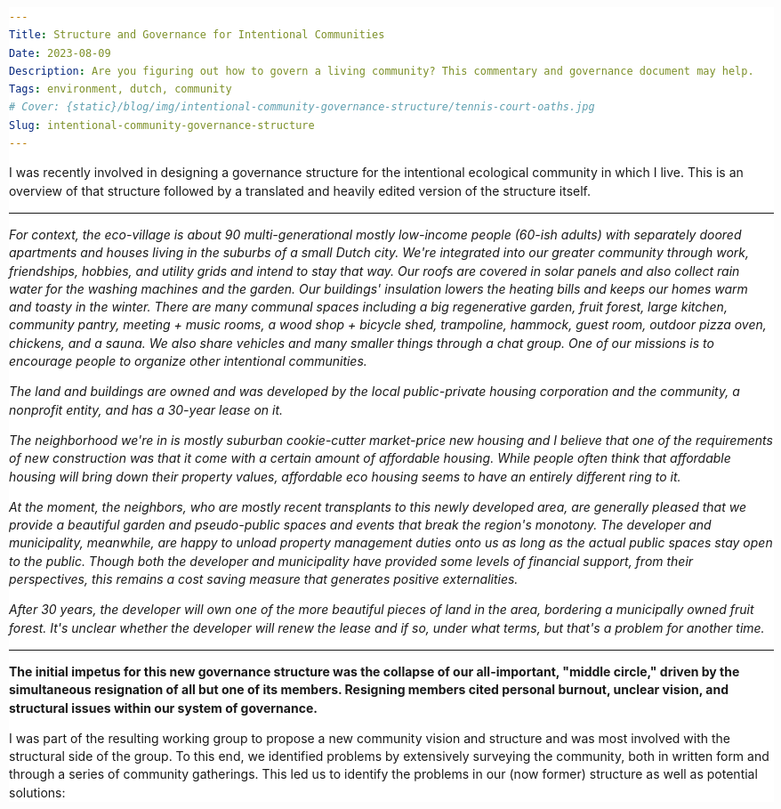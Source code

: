 ```yaml
---
Title: Structure and Governance for Intentional Communities
Date: 2023-08-09
Description: Are you figuring out how to govern a living community? This commentary and governance document may help.
Tags: environment, dutch, community
# Cover: {static}/blog/img/intentional-community-governance-structure/tennis-court-oaths.jpg
Slug: intentional-community-governance-structure
---
```


I was recently involved in designing a governance structure for the intentional ecological community in which I live. This is an overview of that structure followed by a translated and heavily edited version of the structure itself.

---

_For context, the eco-village is about 90 multi-generational mostly low-income people (60-ish adults) with separately doored apartments and houses living in the suburbs of a small Dutch city. We're integrated into our greater community through work, friendships, hobbies, and utility grids and intend to stay that way. Our roofs are covered in solar panels and also collect rain water for the washing machines and the garden. Our buildings' insulation lowers the heating bills and keeps our homes warm and toasty in the winter. There are many communal spaces including a big regenerative garden, fruit forest, large kitchen, community pantry, meeting + music rooms, a wood shop + bicycle shed, trampoline, hammock, guest room, outdoor pizza oven, chickens, and a sauna. We also share vehicles and many smaller things through a chat group. One of our missions is to encourage people to organize other intentional communities._

_The land and buildings are owned and was developed by the local public-private housing corporation and the community, a nonprofit entity, and has a 30-year lease on it._

_The neighborhood we're in is mostly suburban cookie-cutter market-price new housing and I believe that one of the requirements of new construction was that it come with a certain amount of affordable housing. While people often think that affordable housing will bring down their property values, affordable *eco* housing seems to have an entirely different ring to it._

_At the moment, the neighbors, who are mostly recent transplants to this newly developed area, are generally pleased that we provide a beautiful garden and pseudo-public spaces and events that break the region's monotony. The developer and municipality, meanwhile, are happy to unload property management duties onto us as long as the actual public spaces stay open to the public. Though both the developer and municipality have provided some levels of financial support, from their perspectives, this remains a cost saving measure that generates positive externalities._

_After 30 years, the developer will own one of the more beautiful pieces of land in the area, bordering a municipally owned fruit forest. It's unclear whether the developer will renew the lease and if so, under what terms, but that's a problem for another time._

---

**The initial impetus for this new governance structure was the collapse of our all-important, "middle circle," driven by the simultaneous resignation of all but one of its members. Resigning members cited personal burnout, unclear vision, and structural issues within our system of governance.**

I was part of the resulting working group to propose a new community vision and structure and was most involved with the structural side of the group. To this end, we identified problems by extensively surveying the community, both in written form and through a series of community gatherings. This led us to identify the problems in our (now former) structure as well as potential solutions:
